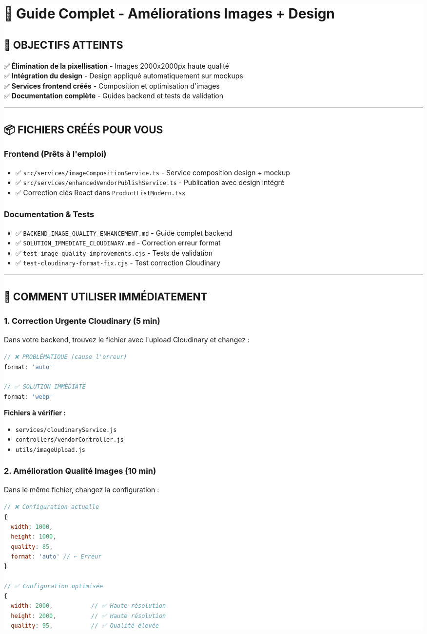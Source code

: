 # 🎨 Guide Complet - Améliorations Images + Design

## 🎯 **OBJECTIFS ATTEINTS**

✅ **Élimination de la pixellisation** - Images 2000x2000px haute qualité  
✅ **Intégration du design** - Design appliqué automatiquement sur mockups  
✅ **Services frontend créés** - Composition et optimisation d'images  
✅ **Documentation complète** - Guides backend et tests de validation

---

## 📦 **FICHIERS CRÉÉS POUR VOUS**

### Frontend (Prêts à l'emploi)
- ✅ `src/services/imageCompositionService.ts` - Service composition design + mockup
- ✅ `src/services/enhancedVendorPublishService.ts` - Publication avec design intégré
- ✅ Correction clés React dans `ProductListModern.tsx`

### Documentation & Tests  
- ✅ `BACKEND_IMAGE_QUALITY_ENHANCEMENT.md` - Guide complet backend
- ✅ `SOLUTION_IMMEDIATE_CLOUDINARY.md` - Correction erreur format
- ✅ `test-image-quality-improvements.cjs` - Tests de validation
- ✅ `test-cloudinary-format-fix.cjs` - Test correction Cloudinary

---

## 🚀 **COMMENT UTILISER IMMÉDIATEMENT**

### 1. **Correction Urgente Cloudinary (5 min)**

Dans votre backend, trouvez le fichier avec l'upload Cloudinary et changez :

```javascript
// ❌ PROBLÉMATIQUE (cause l'erreur)
format: 'auto'

// ✅ SOLUTION IMMÉDIATE  
format: 'webp'
```

**Fichiers à vérifier :**
- `services/cloudinaryService.js`
- `controllers/vendorController.js`
- `utils/imageUpload.js`

### 2. **Amélioration Qualité Images (10 min)**

Dans le même fichier, changez la configuration :

```javascript
// ❌ Configuration actuelle
{
  width: 1000,
  height: 1000,
  quality: 85,
  format: 'auto' // ← Erreur
}

// ✅ Configuration optimisée
{
  width: 2000,           // ✅ Haute résolution
  height: 2000,          // ✅ Haute résolution
  quality: 95,           // ✅ Qualité élevée
```